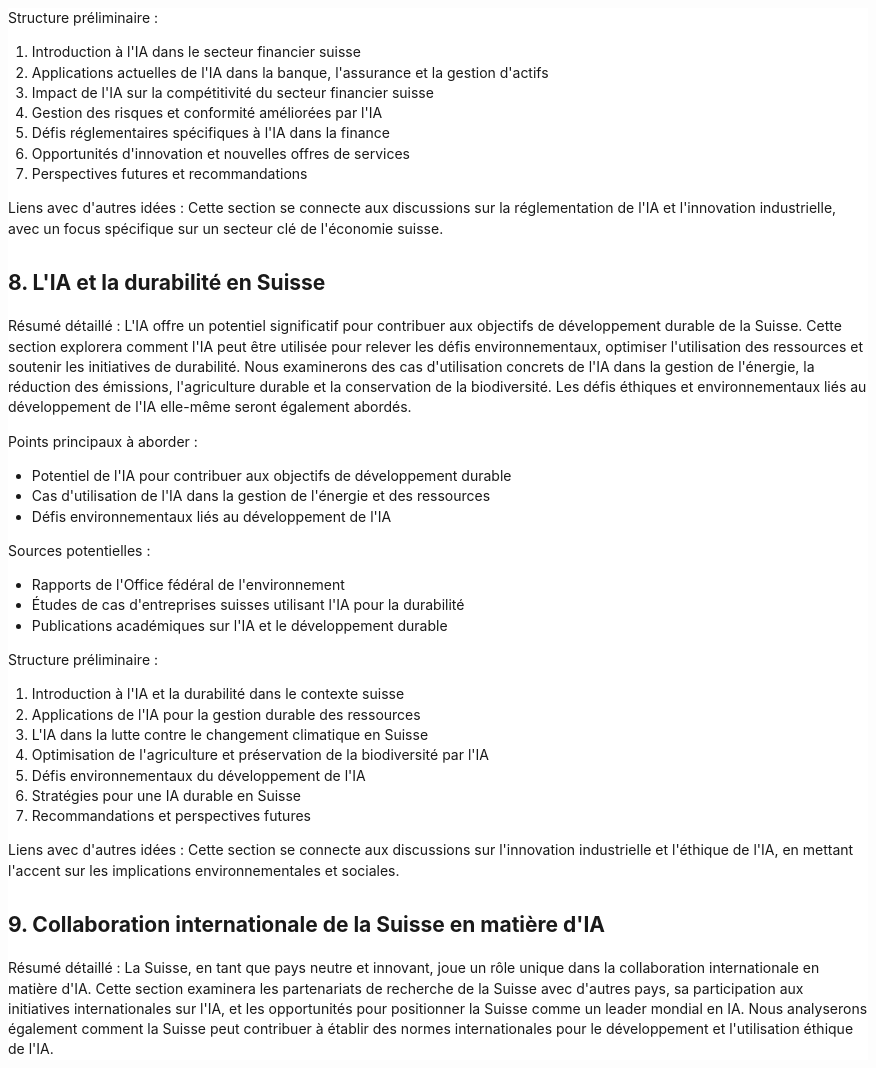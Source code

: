 Structure préliminaire :
1. Introduction à l'IA dans le secteur financier suisse
2. Applications actuelles de l'IA dans la banque, l'assurance et la gestion d'actifs
3. Impact de l'IA sur la compétitivité du secteur financier suisse
4. Gestion des risques et conformité améliorées par l'IA
5. Défis réglementaires spécifiques à l'IA dans la finance
6. Opportunités d'innovation et nouvelles offres de services
7. Perspectives futures et recommandations

Liens avec d'autres idées :
Cette section se connecte aux discussions sur la réglementation de l'IA et l'innovation industrielle, avec un focus spécifique sur un secteur clé de l'économie suisse.

## 8. L'IA et la durabilité en Suisse

Résumé détaillé :
L'IA offre un potentiel significatif pour contribuer aux objectifs de développement durable de la Suisse. Cette section explorera comment l'IA peut être utilisée pour relever les défis environnementaux, optimiser l'utilisation des ressources et soutenir les initiatives de durabilité. Nous examinerons des cas d'utilisation concrets de l'IA dans la gestion de l'énergie, la réduction des émissions, l'agriculture durable et la conservation de la biodiversité. Les défis éthiques et environnementaux liés au développement de l'IA elle-même seront également abordés.

Points principaux à aborder :
- Potentiel de l'IA pour contribuer aux objectifs de développement durable
- Cas d'utilisation de l'IA dans la gestion de l'énergie et des ressources
- Défis environnementaux liés au développement de l'IA

Sources potentielles :
- Rapports de l'Office fédéral de l'environnement
- Études de cas d'entreprises suisses utilisant l'IA pour la durabilité
- Publications académiques sur l'IA et le développement durable

Structure préliminaire :
1. Introduction à l'IA et la durabilité dans le contexte suisse
2. Applications de l'IA pour la gestion durable des ressources
3. L'IA dans la lutte contre le changement climatique en Suisse
4. Optimisation de l'agriculture et préservation de la biodiversité par l'IA
5. Défis environnementaux du développement de l'IA
6. Stratégies pour une IA durable en Suisse
7. Recommandations et perspectives futures

Liens avec d'autres idées :
Cette section se connecte aux discussions sur l'innovation industrielle et l'éthique de l'IA, en mettant l'accent sur les implications environnementales et sociales.

## 9. Collaboration internationale de la Suisse en matière d'IA

Résumé détaillé :
La Suisse, en tant que pays neutre et innovant, joue un rôle unique dans la collaboration internationale en matière d'IA. Cette section examinera les partenariats de recherche de la Suisse avec d'autres pays, sa participation aux initiatives internationales sur l'IA, et les opportunités pour positionner la Suisse comme un leader mondial en IA. Nous analyserons également comment la Suisse peut contribuer à établir des normes internationales pour le développement et l'utilisation éthique de l'IA.
